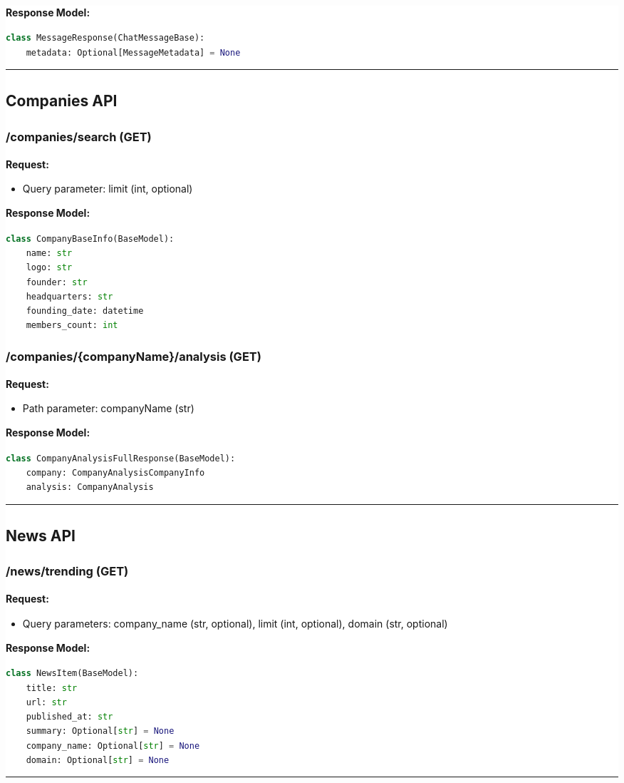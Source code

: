 **Response Model:**
```python
class MessageResponse(ChatMessageBase):
    metadata: Optional[MessageMetadata] = None
```

---

## Companies API

### /companies/search (GET)
**Request:**
- Query parameter: limit (int, optional)

**Response Model:**
```python
class CompanyBaseInfo(BaseModel):
    name: str
    logo: str
    founder: str
    headquarters: str
    founding_date: datetime
    members_count: int
```

### /companies/{companyName}/analysis (GET)
**Request:**
- Path parameter: companyName (str)

**Response Model:**
```python
class CompanyAnalysisFullResponse(BaseModel):
    company: CompanyAnalysisCompanyInfo
    analysis: CompanyAnalysis
```

---

## News API

### /news/trending (GET)
**Request:**
- Query parameters: company_name (str, optional), limit (int, optional), domain (str, optional)

**Response Model:**
```python
class NewsItem(BaseModel):
    title: str
    url: str
    published_at: str
    summary: Optional[str] = None
    company_name: Optional[str] = None
    domain: Optional[str] = None
```

---